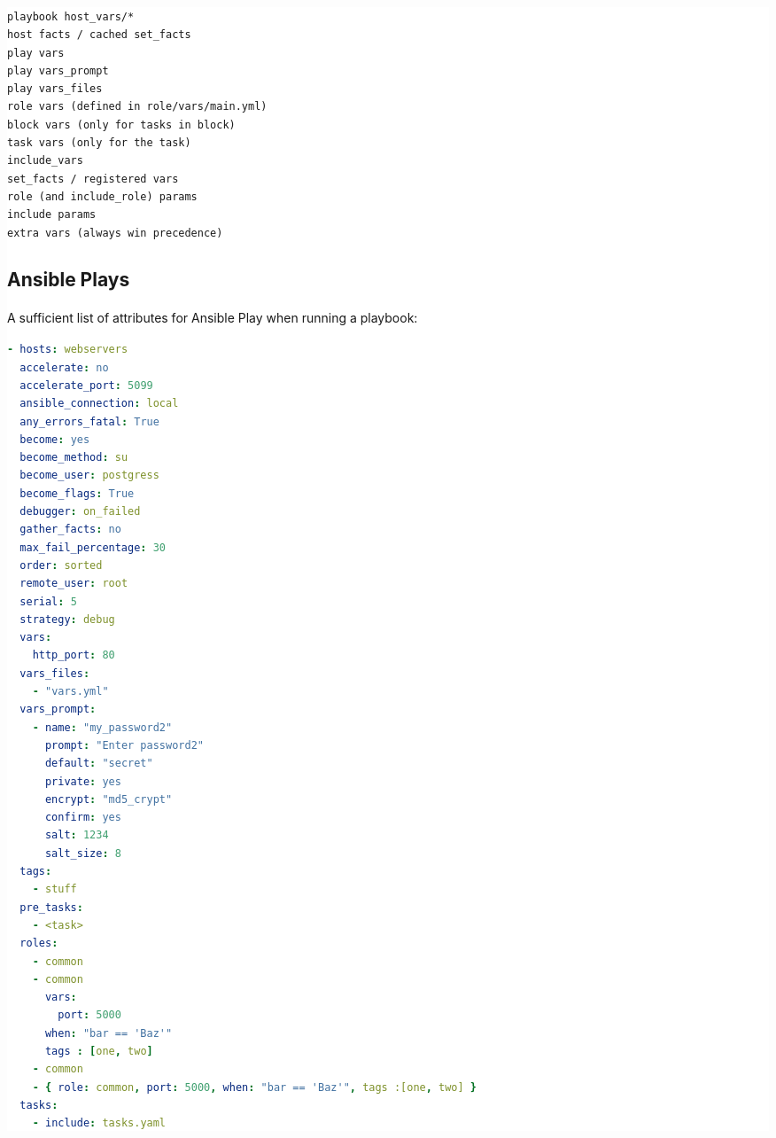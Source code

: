 ```
playbook host_vars/*
host facts / cached set_facts
play vars
play vars_prompt
play vars_files
role vars (defined in role/vars/main.yml)
block vars (only for tasks in block)
task vars (only for the task)
include_vars
set_facts / registered vars
role (and include_role) params
include params
extra vars (always win precedence)
```


## Ansible Plays
A sufficient list of attributes for Ansible Play when running a playbook:
```yaml
- hosts: webservers
  accelerate: no
  accelerate_port: 5099
  ansible_connection: local
  any_errors_fatal: True
  become: yes
  become_method: su
  become_user: postgress
  become_flags: True
  debugger: on_failed
  gather_facts: no
  max_fail_percentage: 30
  order: sorted
  remote_user: root
  serial: 5
  strategy: debug
  vars:
    http_port: 80
  vars_files:
    - "vars.yml"
  vars_prompt:
    - name: "my_password2"
      prompt: "Enter password2"
      default: "secret"
      private: yes
      encrypt: "md5_crypt"
      confirm: yes
      salt: 1234
      salt_size: 8
  tags: 
    - stuff
  pre_tasks:
    - <task>
  roles:
    - common
    - common
      vars:
        port: 5000
      when: "bar == 'Baz'"
      tags : [one, two]
    - common
    - { role: common, port: 5000, when: "bar == 'Baz'", tags :[one, two] }
  tasks:
    - include: tasks.yaml
```